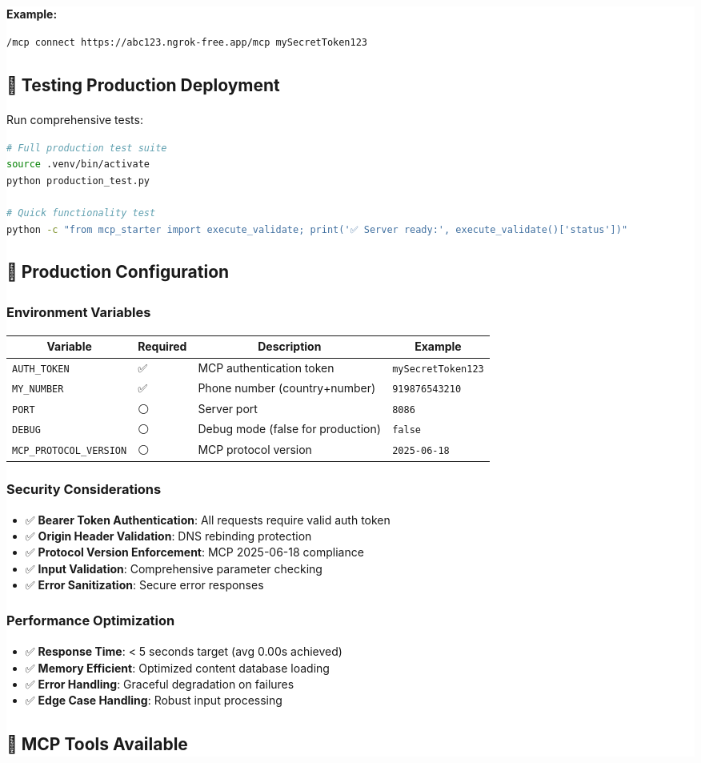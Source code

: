 **Example:**
```
/mcp connect https://abc123.ngrok-free.app/mcp mySecretToken123
```

## 🧪 **Testing Production Deployment**

Run comprehensive tests:

```bash
# Full production test suite
source .venv/bin/activate
python production_test.py

# Quick functionality test
python -c "from mcp_starter import execute_validate; print('✅ Server ready:', execute_validate()['status'])"
```

## 🔧 **Production Configuration**

### **Environment Variables**

| Variable | Required | Description | Example |
|----------|----------|-------------|---------|
| `AUTH_TOKEN` | ✅ | MCP authentication token | `mySecretToken123` |
| `MY_NUMBER` | ✅ | Phone number (country+number) | `919876543210` |
| `PORT` | ⚪ | Server port | `8086` |
| `DEBUG` | ⚪ | Debug mode (false for production) | `false` |
| `MCP_PROTOCOL_VERSION` | ⚪ | MCP protocol version | `2025-06-18` |

### **Security Considerations**

- ✅ **Bearer Token Authentication**: All requests require valid auth token
- ✅ **Origin Header Validation**: DNS rebinding protection
- ✅ **Protocol Version Enforcement**: MCP 2025-06-18 compliance
- ✅ **Input Validation**: Comprehensive parameter checking
- ✅ **Error Sanitization**: Secure error responses

### **Performance Optimization**

- ✅ **Response Time**: < 5 seconds target (avg 0.00s achieved)
- ✅ **Memory Efficient**: Optimized content database loading
- ✅ **Error Handling**: Graceful degradation on failures
- ✅ **Edge Case Handling**: Robust input processing

## 🎯 **MCP Tools Available**
